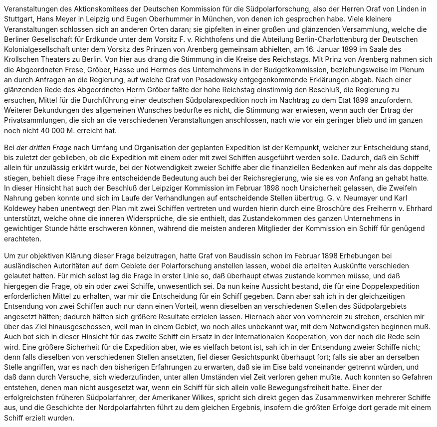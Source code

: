 Veranstaltungen des Aktionskomitees der Deutschen Kommission für die
Südpolarforschung, also der Herren Oraf von Linden in Stuttgart, Hans Meyer in
Leipzig und Eugen Oberhummer in München, von denen ich gesprochen habe. Viele
kleinere Veranstaltungen schlossen sich an anderen Orten daran; sie gipfelten in
einer großen und glänzenden Versammlung, welche die Berliner Gesellschaft für
Erdkunde unter dem Vorsitz F. v. Richthofens und die Abteilung
Berlin-Charlottenburg der Deutschen Kolonialgesellschaft unter dem Vorsitz des
Prinzen von Arenberg gemeinsam abhielten, am 16. Januar 1899 im Saale des
Krollschen Theaters zu Berlin. Von hier aus drang die Stimmung in die Kreise des
Reichstags. Mit Prinz von Arenberg nahmen sich die Abgeordneten Frese, Gröber,
Hasse und Hermes des Unternehmens in der Budgetkommission, beziehungsweise im
Plenum an durch Anfragen an die Regierung, auf welche Graf von Posadowsky
entgegenkommende Erklärungen abgab. Nach einer glänzenden Rede des Abgeordneten
Herrn Gröber faßte der hohe Reichstag einstimmig den Beschluß, die Regierung zu
ersuchen, Mittel für die Durchführung einer deutschen Südpolarexpedition noch im
Nachtrag zu dem Etat 1899 anzufordern. Weiterer Bekundungen des allgemeinen
Wunsches bedurfte es nicht, die Stimmung war erwiesen, wenn auch der Ertrag der
Privatsammlungen, die sich an die verschiedenen Veranstaltungen anschlossen,
nach wie vor ein geringer blieb und im ganzen noch nicht 40&nbsp;000 M. erreicht
hat.

Bei *der dritten Frage* nach Umfang und Organisation der geplanten Expedition ist
der Kernpunkt, welcher zur Entscheidung stand, bis zuletzt der geblieben, ob die
Expedition mit einem oder mit zwei Schiffen ausgeführt werden solle. Dadurch,
daß ein Schiff allein für unzulässig erklärt wurde, bei der Notwendigkeit zweier
Schiffe aber die finanziellen Bedenken auf mehr als das doppelte stiegen,
behielt diese Frage ihre entscheidende Bedeutung auch bei der Reichsregierung,
wie sie es von Anfang an gehabt hatte. In dieser Hinsicht hat auch der Beschluß
der Leipziger Kommission im Februar 1898 noch Unsicherheit gelassen, die
Zweifeln Nahrung geben konnte und sich im Laufe der Verhandlungen auf
entscheidende Stellen übertrug. G. v. Neumayer und Karl Koldewey haben unentwegt
den Plan mit zwei Schiffen vertreten und wurden hierin durch eine Broschüre des
Freiherrn v. Ehrhard unterstützt, welche ohne die inneren Widersprüche, die sie
enthielt, das Zustandekommen des ganzen Unternehmens in gewichtiger Stunde hätte
erschweren können, während die meisten anderen Mitglieder der Kommission ein
Schiff für genügend erachteten. 

Um zur objektiven Klärung dieser Frage beizutragen, hatte Graf von Baudissin
schon im Februar 1898 Erhebungen bei ausländischen Autoritäten auf dem Gebiete
der Polarforschung anstellen lassen, wobei die erteilten Auskünfte verschieden
gelautet hatten. Für mich selbst lag die Frage in erster Linie so, daß überhaupt
etwas zustande kommen müsse, und daß hiergegen die Frage, ob ein oder zwei
Schiffe, unwesentlich sei. Da nun keine Aussicht bestand, die für eine
Doppelexpedition erforderlichen Mittel zu erhalten, war mir die Entscheidung für
ein Schiff gegeben. Dann aber sah ich in der gleichzeitigen Entsendung von zwei
Schiffen auch nur dann einen Vorteil, wenn dieselben an verschiedenen Stellen
des Südpolargebiets angesetzt hätten; dadurch hätten sich größere Resultate
erzielen lassen. Hiernach aber von vornherein zu streben, erschien mir über das
Ziel hinausgeschossen, weil man in einem Gebiet, wo noch alles unbekannt war,
mit dem Notwendigsten beginnen muß. Auch bot sich in dieser Hinsicht für das
zweite Schiff ein Ersatz in der Internationalen Kooperation, von der noch die
Rede sein wird. Eine größere Sicherheit für die Expedition aber, wie es vielfach
betont ist, sah ich in der Entsendung zweier Schiffe nicht; denn falls dieselben
von verschiedenen Stellen ansetzten, fiel dieser Gesichtspunkt überhaupt fort;
falls sie aber an derselben Stelle angriffen, war es nach den bisherigen
Erfahrungen zu erwarten, daß sie im Eise bald voneinander getrennt würden, und
daß dann durch Versuche, sich wiederzufinden, unter allen Umständen viel Zeit
verloren gehen mußte. Auch konnten so Gefahren entstehen, denen man nicht
ausgesetzt war, wenn ein Schiff für sich allein volle Bewegungsfreiheit hatte.
Einer der erfolgreichsten früheren Südpolarfahrer, der Amerikaner Wilkes,
spricht sich direkt gegen das Zusammenwirken mehrerer Schiffe aus, und die
Geschichte der Nordpolarfahrten führt zu dem gleichen Ergebnis, insofern die
größten Erfolge dort gerade mit einem Schiff erzielt wurden.
